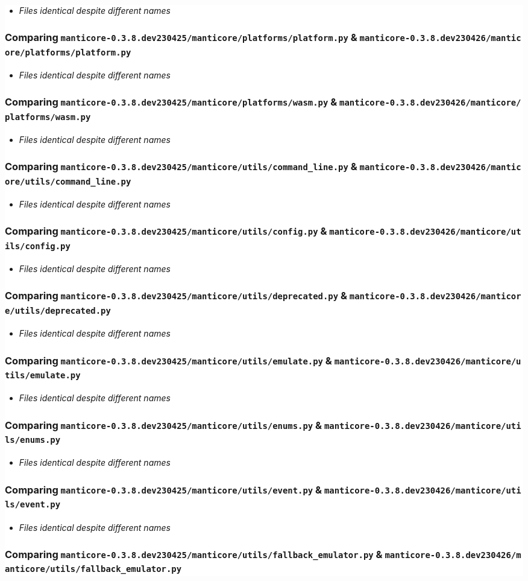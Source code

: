  * *Files identical despite different names*

### Comparing `manticore-0.3.8.dev230425/manticore/platforms/platform.py` & `manticore-0.3.8.dev230426/manticore/platforms/platform.py`

 * *Files identical despite different names*

### Comparing `manticore-0.3.8.dev230425/manticore/platforms/wasm.py` & `manticore-0.3.8.dev230426/manticore/platforms/wasm.py`

 * *Files identical despite different names*

### Comparing `manticore-0.3.8.dev230425/manticore/utils/command_line.py` & `manticore-0.3.8.dev230426/manticore/utils/command_line.py`

 * *Files identical despite different names*

### Comparing `manticore-0.3.8.dev230425/manticore/utils/config.py` & `manticore-0.3.8.dev230426/manticore/utils/config.py`

 * *Files identical despite different names*

### Comparing `manticore-0.3.8.dev230425/manticore/utils/deprecated.py` & `manticore-0.3.8.dev230426/manticore/utils/deprecated.py`

 * *Files identical despite different names*

### Comparing `manticore-0.3.8.dev230425/manticore/utils/emulate.py` & `manticore-0.3.8.dev230426/manticore/utils/emulate.py`

 * *Files identical despite different names*

### Comparing `manticore-0.3.8.dev230425/manticore/utils/enums.py` & `manticore-0.3.8.dev230426/manticore/utils/enums.py`

 * *Files identical despite different names*

### Comparing `manticore-0.3.8.dev230425/manticore/utils/event.py` & `manticore-0.3.8.dev230426/manticore/utils/event.py`

 * *Files identical despite different names*

### Comparing `manticore-0.3.8.dev230425/manticore/utils/fallback_emulator.py` & `manticore-0.3.8.dev230426/manticore/utils/fallback_emulator.py`
